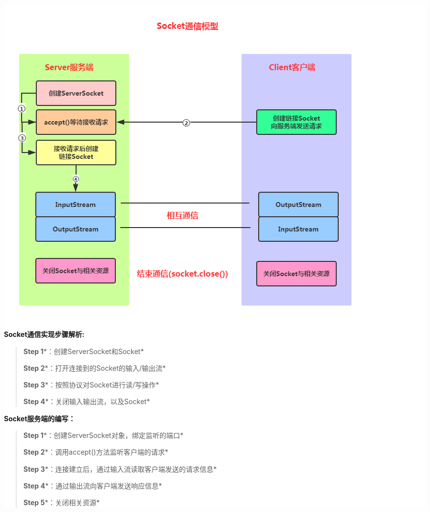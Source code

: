 ![socket通信](./images/socket通信.jpg)

**Socket通信实现步骤解析:**

> **Step 1***：创建ServerSocket和Socket*
>
> **Step 2***：打开连接到的Socket的输入/输出流*
>
> **Step 3***：按照协议对Socket进行读/写操作*
>
> **Step 4***：关闭输入输出流，以及Socket*

**Socket服务端的编写：**

> **Step 1***：创建ServerSocket对象，绑定监听的端口*
>
> **Step 2***：调用accept()方法监听客户端的请求*
>
> **Step 3***：连接建立后，通过输入流读取客户端发送的请求信息*
>
> **Step 4***：通过输出流向客户端发送响应信息*
>
> **Step 5***：关闭相关资源*

